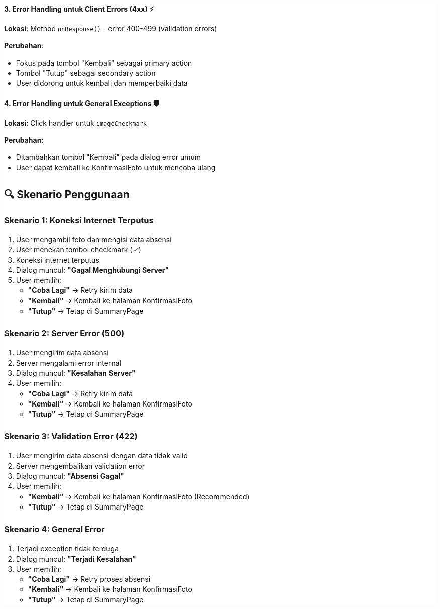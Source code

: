 #### 3. **Error Handling untuk Client Errors (4xx)** ⚡
**Lokasi**: Method `onResponse()` - error 400-499 (validation errors)

**Perubahan**:
- Fokus pada tombol "Kembali" sebagai primary action
- Tombol "Tutup" sebagai secondary action
- User didorong untuk kembali dan memperbaiki data

#### 4. **Error Handling untuk General Exceptions** 🛡️
**Lokasi**: Click handler untuk `imageCheckmark`

**Perubahan**:
- Ditambahkan tombol "Kembali" pada dialog error umum
- User dapat kembali ke KonfirmasiFoto untuk mencoba ulang

## 🔍 Skenario Penggunaan

### Skenario 1: Koneksi Internet Terputus
1. User mengambil foto dan mengisi data absensi
2. User menekan tombol checkmark (✓)
3. Koneksi internet terputus
4. Dialog muncul: **"Gagal Menghubungi Server"**
5. User memilih:
   - **"Coba Lagi"** → Retry kirim data
   - **"Kembali"** → Kembali ke halaman KonfirmasiFoto
   - **"Tutup"** → Tetap di SummaryPage

### Skenario 2: Server Error (500)
1. User mengirim data absensi
2. Server mengalami error internal
3. Dialog muncul: **"Kesalahan Server"**
4. User memilih:
   - **"Coba Lagi"** → Retry kirim data
   - **"Kembali"** → Kembali ke halaman KonfirmasiFoto
   - **"Tutup"** → Tetap di SummaryPage

### Skenario 3: Validation Error (422)
1. User mengirim data absensi dengan data tidak valid
2. Server mengembalikan validation error
3. Dialog muncul: **"Absensi Gagal"**
4. User memilih:
   - **"Kembali"** → Kembali ke halaman KonfirmasiFoto (Recommended)
   - **"Tutup"** → Tetap di SummaryPage

### Skenario 4: General Error
1. Terjadi exception tidak terduga
2. Dialog muncul: **"Terjadi Kesalahan"**
3. User memilih:
   - **"Coba Lagi"** → Retry proses absensi
   - **"Kembali"** → Kembali ke halaman KonfirmasiFoto
   - **"Tutup"** → Tetap di SummaryPage
